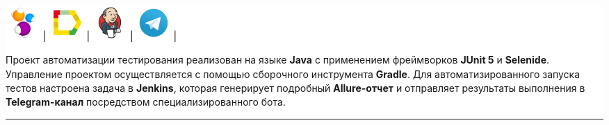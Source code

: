 <img src="media/logo/Selenide.svg" width="50" height="50" alt="Selenide"/> | <img src="media/logo/Allure.svg" width="50" height="50" alt="Allure"/> | <img src="media/logo/Jenkins.svg" width="50" height="50" alt="Jenkins"/> | <img src="media/logo/Telegram.svg" width="50" height="50" alt="Telegram"/> |

Проект автоматизации тестирования реализован на языке **Java** с применением фреймворков **JUnit 5** и **Selenide**. Управление проектом осуществляется с помощью сборочного инструмента **Gradle**. Для автоматизированного запуска тестов настроена задача в **Jenkins**, которая генерирует подробный **Allure-отчет** и отправляет результаты выполнения в **Telegram-канал** посредством специализированного бота.

---
